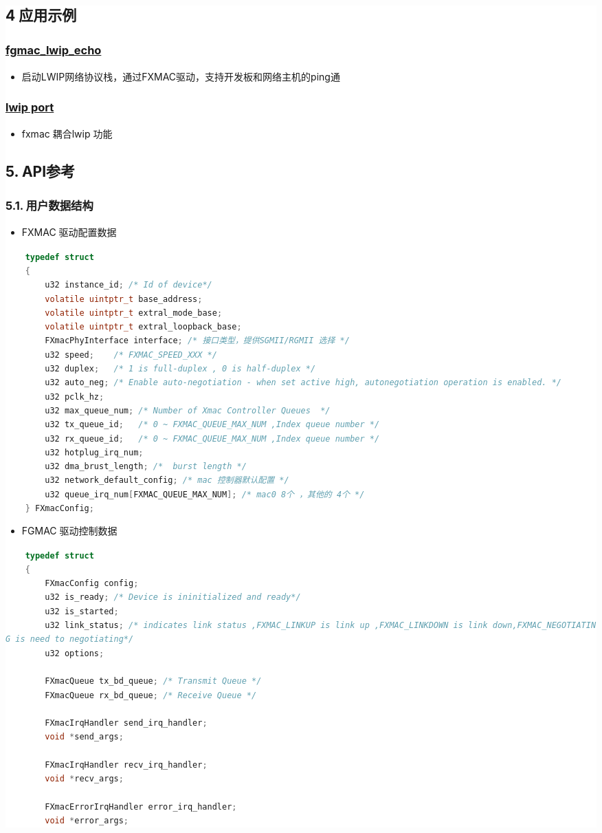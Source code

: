 ## 4 应用示例

### [fgmac_lwip_echo](../../../baremetal/example/fgmac_lwip_echo/README.md)

- 启动LWIP网络协议栈，通过FXMAC驱动，支持开发板和网络主机的ping通

### [lwip port](../../../third-party/lwip-2.1.2/ports/fxmac/)

- fxmac 耦合lwip 功能

## 5. API参考

### 5.1. 用户数据结构

- FXMAC 驱动配置数据

```c
    typedef struct
    {
        u32 instance_id; /* Id of device*/
        volatile uintptr_t base_address;
        volatile uintptr_t extral_mode_base;
        volatile uintptr_t extral_loopback_base;
        FXmacPhyInterface interface; /* 接口类型，提供SGMII/RGMII 选择 */
        u32 speed;    /* FXMAC_SPEED_XXX */
        u32 duplex;   /* 1 is full-duplex , 0 is half-duplex */
        u32 auto_neg; /* Enable auto-negotiation - when set active high, autonegotiation operation is enabled. */
        u32 pclk_hz;
        u32 max_queue_num; /* Number of Xmac Controller Queues  */
        u32 tx_queue_id;   /* 0 ~ FXMAC_QUEUE_MAX_NUM ,Index queue number */
        u32 rx_queue_id;   /* 0 ~ FXMAC_QUEUE_MAX_NUM ,Index queue number */
        u32 hotplug_irq_num;
        u32 dma_brust_length; /*  burst length */
        u32 network_default_config; /* mac 控制器默认配置 */
        u32 queue_irq_num[FXMAC_QUEUE_MAX_NUM]; /* mac0 8个 ，其他的 4个 */
    } FXmacConfig;
```

- FGMAC 驱动控制数据

```c
    typedef struct
    {
        FXmacConfig config;
        u32 is_ready; /* Device is ininitialized and ready*/
        u32 is_started; 
        u32 link_status; /* indicates link status ,FXMAC_LINKUP is link up ,FXMAC_LINKDOWN is link down,FXMAC_NEGOTIATING is need to negotiating*/
        u32 options;

        FXmacQueue tx_bd_queue; /* Transmit Queue */
        FXmacQueue rx_bd_queue; /* Receive Queue */

        FXmacIrqHandler send_irq_handler;
        void *send_args;

        FXmacIrqHandler recv_irq_handler;
        void *recv_args;

        FXmacErrorIrqHandler error_irq_handler;
        void *error_args;
```